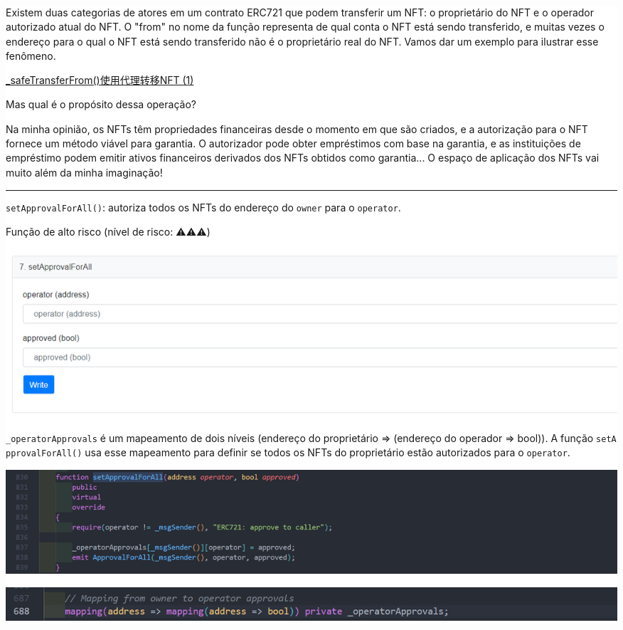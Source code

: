Existem duas categorias de atores em um contrato ERC721 que podem transferir um NFT: o proprietário do NFT e o operador autorizado atual do NFT. O "from" no nome da função representa de qual conta o NFT está sendo transferido, e muitas vezes o endereço para o qual o NFT está sendo transferido não é o proprietário real do NFT. Vamos dar um exemplo para ilustrar esse fenômeno.

[_safeTransferFrom()使用代理转移NFT (1)](BanaCat%20NFT%20Contract%EF%BC%882%203%EF%BC%89%202fed2b20e00b4af9acf6104983616ced/_safeTransferFrom()%E4%BD%BF%E7%94%A8%E4%BB%A3%E7%90%86%E8%BD%AC%E7%A7%BBNFT%20(1)%209ed361c7830b4b1a8375000b5bedcd07.md)

Mas qual é o propósito dessa operação?

Na minha opinião, os NFTs têm propriedades financeiras desde o momento em que são criados, e a autorização para o NFT fornece um método viável para garantia. O autorizador pode obter empréstimos com base na garantia, e as instituições de empréstimo podem emitir ativos financeiros derivados dos NFTs obtidos como garantia... O espaço de aplicação dos NFTs vai muito além da minha imaginação!

---

`setApprovalForAll()`: autoriza todos os NFTs do endereço do `owner` para o `operator`.

Função de alto risco (nível de risco: ⚠️⚠️⚠️)

![Untitled](./img/20.png)

`_operatorApprovals` é um mapeamento de dois níveis (endereço do proprietário ⇒ (endereço do operador ⇒ bool)). A função `setApprovalForAll()` usa esse mapeamento para definir se todos os NFTs do proprietário estão autorizados para o `operator`.

![Untitled](./img/21.png)

![Untitled](./img/22.png)
